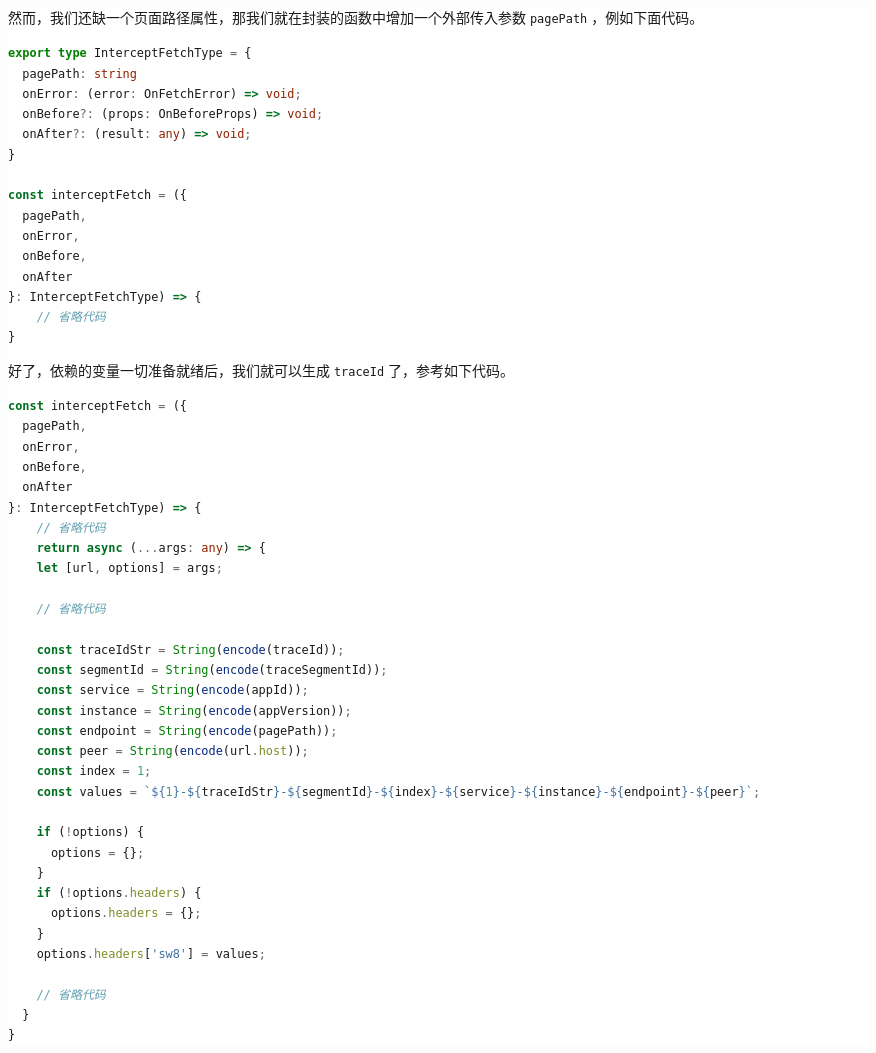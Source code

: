 然而，我们还缺一个页面路径属性，那我们就在封装的函数中增加一个外部传入参数 `pagePath` ，例如下面代码。

```typescript
export type InterceptFetchType = {
  pagePath: string
  onError: (error: OnFetchError) => void;
  onBefore?: (props: OnBeforeProps) => void;
  onAfter?: (result: any) => void;
}

const interceptFetch = ({
  pagePath,
  onError,
  onBefore,
  onAfter
}: InterceptFetchType) => {
	// 省略代码
}

```

好了，依赖的变量一切准备就绪后，我们就可以生成 `traceId` 了，参考如下代码。

```typescript
const interceptFetch = ({
  pagePath,
  onError,
  onBefore,
  onAfter
}: InterceptFetchType) => {
	// 省略代码
	return async (...args: any) => {
    let [url, options] = args;

    // 省略代码

    const traceIdStr = String(encode(traceId));
    const segmentId = String(encode(traceSegmentId));
    const service = String(encode(appId));
    const instance = String(encode(appVersion));
    const endpoint = String(encode(pagePath));
    const peer = String(encode(url.host));
    const index = 1;
    const values = `${1}-${traceIdStr}-${segmentId}-${index}-${service}-${instance}-${endpoint}-${peer}`;

    if (!options) {
      options = {};
    }
    if (!options.headers) {
      options.headers = {};
    }
    options.headers['sw8'] = values;

    // 省略代码
  }
}

```
